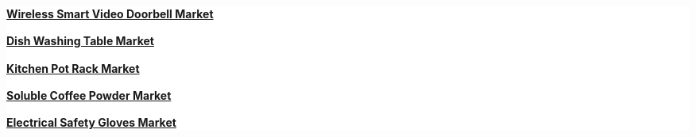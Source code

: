 <p><strong><p><a href="https://github.com/agdonthisa/Market-Research-Report-List-1/blob/main/wireless-smart-video-doorbell-market.md?utm_campaign=107&utm_medium=6&utm_source=Github&utm_content=ia&utm_term=07022025&utm_id=vtol-drones">Wireless Smart Video Doorbell Market</a></p><p><a href="https://github.com/hartsockdonnette82/Market-Research-Report-List-1/blob/main/dish-washing-table-market.md?utm_campaign=107&utm_medium=6&utm_source=Github&utm_content=ia&utm_term=07022025&utm_id=vtol-drones">Dish Washing Table Market</a></p><p><a href="https://github.com/akaalahk/Market-Research-Report-List-1/blob/main/kitchen-pot-rack-market.md?utm_campaign=107&utm_medium=6&utm_source=Github&utm_content=ia&utm_term=07022025&utm_id=vtol-drones">Kitchen Pot Rack Market</a></p><p><a href="https://github.com/risingtrista99259/Market-Research-Report-List-1/blob/main/soluble-coffee-powder-market.md?utm_campaign=107&utm_medium=6&utm_source=Github&utm_content=ia&utm_term=07022025&utm_id=vtol-drones">Soluble Coffee Powder Market</a></p><p><a href="https://github.com/birnbaumbulah0/Market-Research-Report-List-1/blob/main/electrical-safety-gloves-market.md?utm_campaign=107&utm_medium=6&utm_source=Github&utm_content=ia&utm_term=07022025&utm_id=vtol-drones">Electrical Safety Gloves Market</a></p></strong></p>